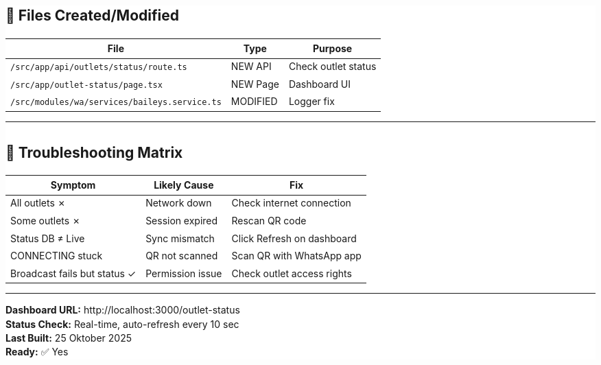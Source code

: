## 🔧 Files Created/Modified

| File | Type | Purpose |
|------|------|---------|
| `/src/app/api/outlets/status/route.ts` | NEW API | Check outlet status |
| `/src/app/outlet-status/page.tsx` | NEW Page | Dashboard UI |
| `/src/modules/wa/services/baileys.service.ts` | MODIFIED | Logger fix |

---

## 🚨 Troubleshooting Matrix

| Symptom | Likely Cause | Fix |
|---------|------------|-----|
| All outlets ✗ | Network down | Check internet connection |
| Some outlets ✗ | Session expired | Rescan QR code |
| Status DB ≠ Live | Sync mismatch | Click Refresh on dashboard |
| CONNECTING stuck | QR not scanned | Scan QR with WhatsApp app |
| Broadcast fails but status ✓ | Permission issue | Check outlet access rights |

---

**Dashboard URL:** http://localhost:3000/outlet-status  
**Status Check:** Real-time, auto-refresh every 10 sec  
**Last Built:** 25 Oktober 2025  
**Ready:** ✅ Yes
